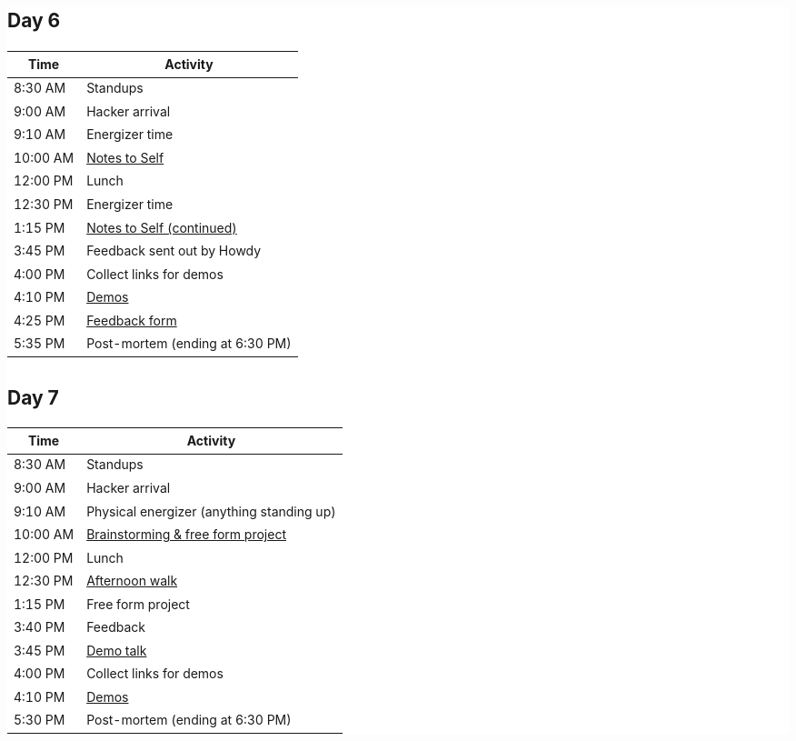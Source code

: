 ## Day 6

| Time     | Activity                                         |
| -------- | ------------------------------------------------ |
| 8:30 AM  | Standups                                         |
| 9:00 AM  | Hacker arrival                                   |
| 9:10 AM  | Energizer time                                   |
| 10:00 AM | [Notes to Self][notes_to_self]                   |
| 12:00 PM | Lunch                                            |
| 12:30 PM | Energizer time                                   |
| 1:15 PM  | [Notes to Self (continued)][notes_to_self]       |
| 3:45 PM  | Feedback sent out by Howdy                       |
| 4:00 PM  | Collect links for demos                          |
| 4:10 PM  | [Demos](../ACTIVITIES.md#demos)                  |
| 4:25 PM  | [Feedback form](../ACTIVITIES.md#feedback-forms) |
| 5:35 PM  | Post-mortem (ending at 6:30 PM)                  |

## Day 7

| Time     | Activity                                                                 |
| -------- | ------------------------------------------------------------------------ |
| 8:30 AM  | Standups                                                                 |
| 9:00 AM  | Hacker arrival                                                           |
| 9:10 AM  | Physical energizer (anything standing up)                                |
| 10:00 AM | [Brainstorming & free form project](../ACTIVITIES.md#free-form-projects) |
| 12:00 PM | Lunch                                                                    |
| 12:30 PM | [Afternoon walk](../ACTIVITIES.md#walking)                               |
| 1:15 PM  | Free form project                                                        |
| 3:40 PM  | Feedback                                                                 |
| 3:45 PM  | [Demo talk](../ACTIVITIES.md#demos)                                      |
| 4:00 PM  | Collect links for demos                                                  |
| 4:10 PM  | [Demos](../ACTIVITIES.md#demos)                                          |
| 5:30 PM  | Post-mortem (ending at 6:30 PM)                                          |


[personal_website]: https://workshops.hackclub.com/personal_website
[that_was_easy]: https://workshops.hackclub.com/that_was_easy
[geometric_pattern]: https://workshops.hackclub.com/geometric_pattern
[dodge]: https://workshops.hackclub.com/dodge
[platformer]: https://workshops.hackclub.com/platformer
[notes_to_self]: https://workshops.hackclub.com/notes_to_self
[collaborative_sketch]: https://workshops.hackclub.com/collaborative_sketch